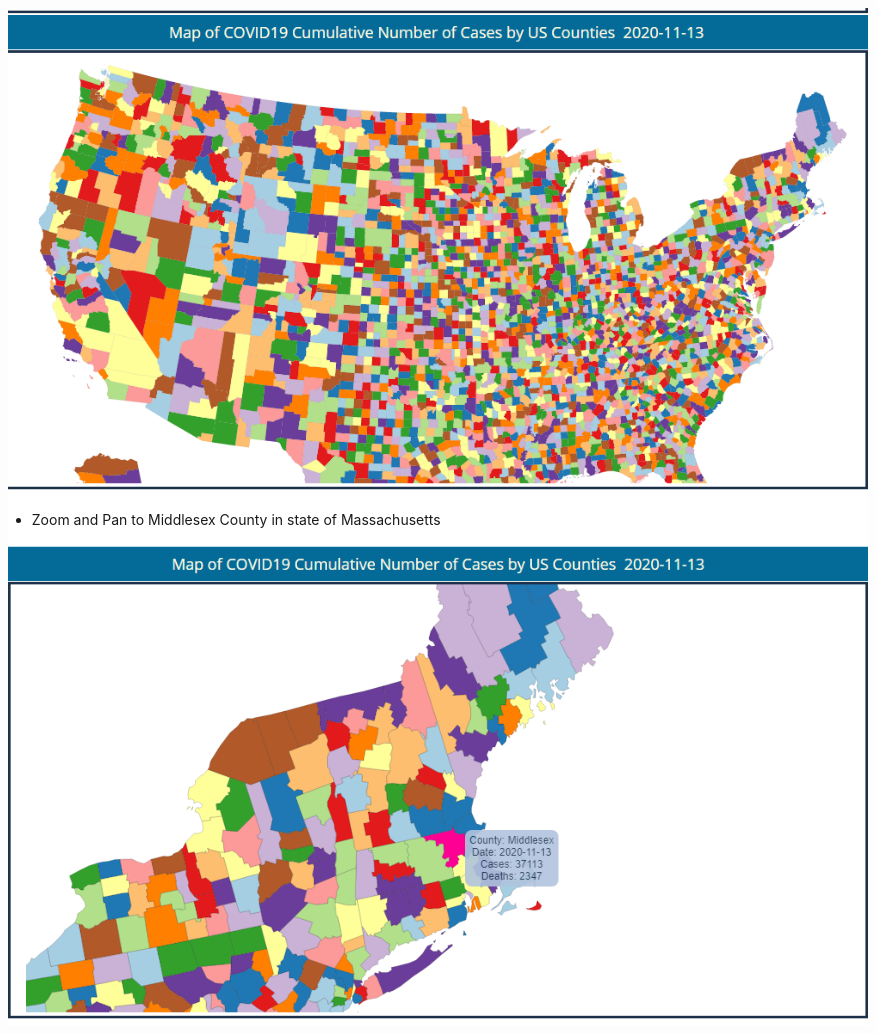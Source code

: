 ![Default Map](assets/testIssues/mapDefault.png)

- Zoom and Pan to Middlesex County in state of Massachusetts

![ZoomPan.png](assets/testIssues/ZoomPan.png)
